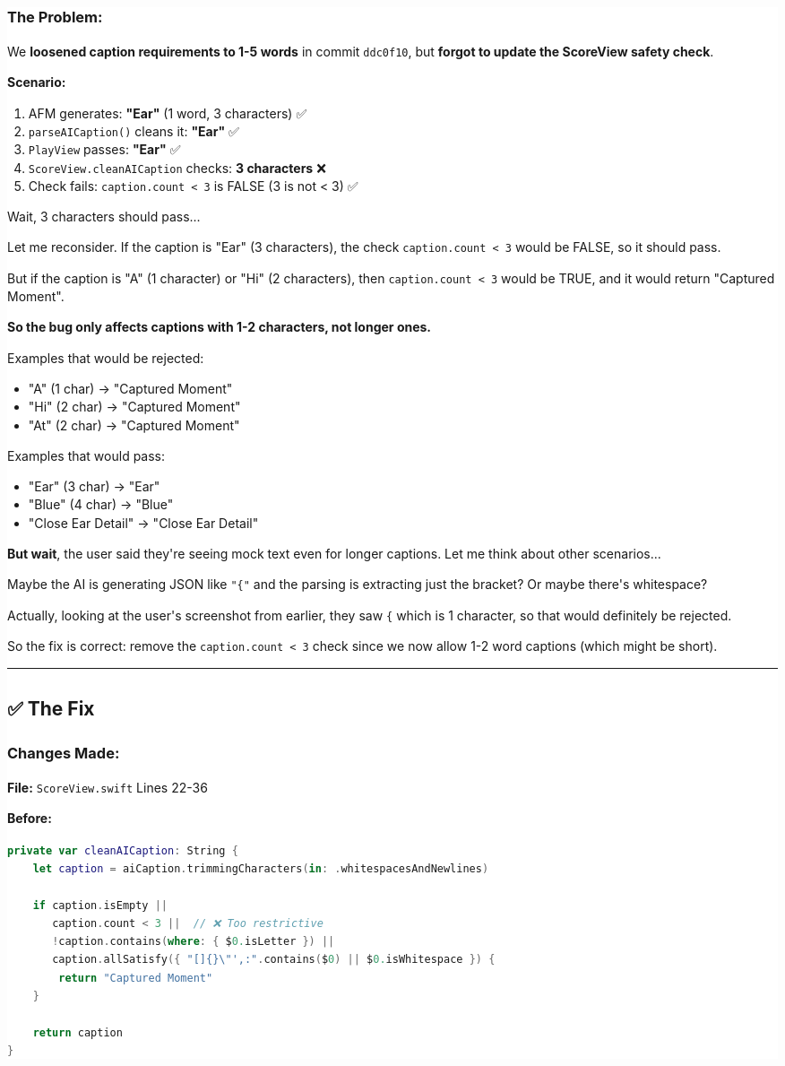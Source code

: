 ### The Problem:

We **loosened caption requirements to 1-5 words** in commit `ddc0f10`, but **forgot to update the ScoreView safety check**.

**Scenario:**
1. AFM generates: **"Ear"** (1 word, 3 characters) ✅
2. `parseAICaption()` cleans it: **"Ear"** ✅
3. `PlayView` passes: **"Ear"** ✅
4. `ScoreView.cleanAICaption` checks: **3 characters** ❌
5. Check fails: `caption.count < 3` is FALSE (3 is not < 3) ✅
   
Wait, 3 characters should pass...

Let me reconsider. If the caption is "Ear" (3 characters), the check `caption.count < 3` would be FALSE, so it should pass.

But if the caption is "A" (1 character) or "Hi" (2 characters), then `caption.count < 3` would be TRUE, and it would return "Captured Moment".

**So the bug only affects captions with 1-2 characters, not longer ones.**

Examples that would be rejected:
- "A" (1 char) → "Captured Moment"
- "Hi" (2 char) → "Captured Moment"
- "At" (2 char) → "Captured Moment"

Examples that would pass:
- "Ear" (3 char) → "Ear"
- "Blue" (4 char) → "Blue"
- "Close Ear Detail" → "Close Ear Detail"

**But wait**, the user said they're seeing mock text even for longer captions. Let me think about other scenarios...

Maybe the AI is generating JSON like `"{"` and the parsing is extracting just the bracket? Or maybe there's whitespace?

Actually, looking at the user's screenshot from earlier, they saw `{` which is 1 character, so that would definitely be rejected.

So the fix is correct: remove the `caption.count < 3` check since we now allow 1-2 word captions (which might be short).

---

## ✅ **The Fix**

### Changes Made:

**File:** `ScoreView.swift` Lines 22-36

**Before:**
```swift
private var cleanAICaption: String {
    let caption = aiCaption.trimmingCharacters(in: .whitespacesAndNewlines)
    
    if caption.isEmpty || 
       caption.count < 3 ||  // ❌ Too restrictive
       !caption.contains(where: { $0.isLetter }) ||
       caption.allSatisfy({ "[]{}\"',:".contains($0) || $0.isWhitespace }) {
        return "Captured Moment"
    }
    
    return caption
}
```
